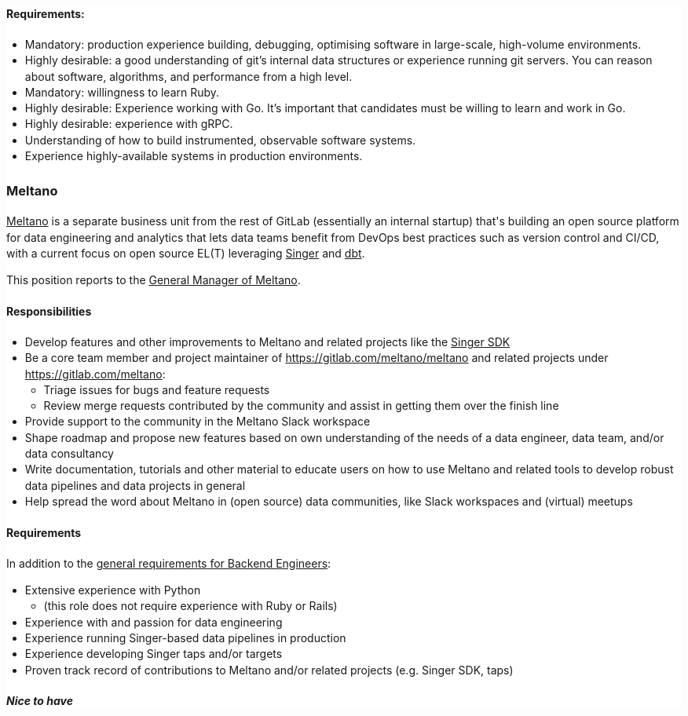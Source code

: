 #### Requirements:
* Mandatory: production experience building, debugging, optimising software in large-scale, high-volume environments.
* Highly desirable: a good understanding of git’s internal data structures or experience running git servers. You can reason about software, algorithms, and performance from a high level.
* Mandatory: willingness to learn Ruby.
* Highly desirable: Experience working with Go. It’s important that candidates must be willing to learn and work in Go.
* Highly desirable: experience with gRPC.
* Understanding of how to build instrumented, observable software systems.
* Experience highly-available systems in production environments.

### Meltano

[Meltano](https://meltano.com) is a separate business unit from the rest of GitLab (essentially an internal startup)
that's building an open source platform for data engineering and analytics
that lets data teams benefit from DevOps best practices such as version control and CI/CD,
with a current focus on open source EL(T) leveraging [Singer](https://www.singer.io/) and [dbt](https://www.getdbt.com/).

This position reports to the [General Manager of Meltano](/job-families/engineering/general-manager-meltano/).

#### Responsibilities

* Develop features and other improvements to Meltano and related projects like the [Singer SDK](https://gitlab.com/meltano/singer-sdk)
* Be a core team member and project maintainer of <https://gitlab.com/meltano/meltano> and related projects under <https://gitlab.com/meltano>:
  * Triage issues for bugs and feature requests
  * Review merge requests contributed by the community and assist in getting them over the finish line
* Provide support to the community in the Meltano Slack workspace
* Shape roadmap and propose new features based on own understanding of the needs of a data engineer, data team, and/or data consultancy
* Write documentation, tutorials and other material to educate users on how to use Meltano and related tools to develop robust data pipelines and data projects in general
* Help spread the word about Meltano in (open source) data communities, like Slack workspaces and (virtual) meetups

#### Requirements

In addition to the [general requirements for Backend Engineers](#requirements):

* Extensive experience with Python
  * (this role does not require experience with Ruby or Rails)
* Experience with and passion for data engineering
* Experience running Singer-based data pipelines in production
* Experience developing Singer taps and/or targets
* Proven track record of contributions to Meltano and/or related projects (e.g. Singer SDK, taps)

##### Nice to have
